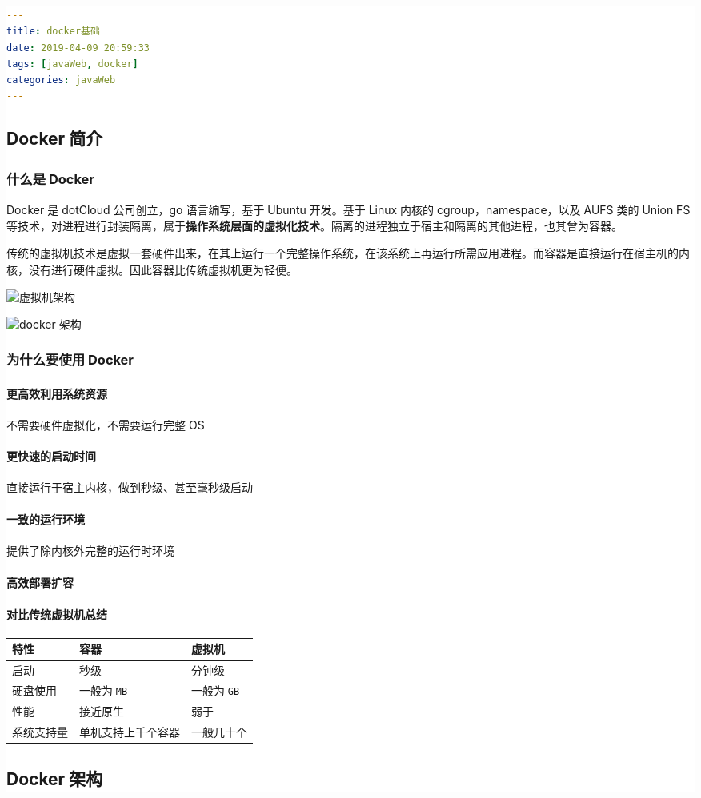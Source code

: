 ```yaml
---
title: docker基础
date: 2019-04-09 20:59:33
tags: [javaWeb, docker]
categories: javaWeb
---
```


## Docker 简介

### 什么是 Docker

Docker 是 dotCloud 公司创立，go 语言编写，基于 Ubuntu 开发。基于 Linux 内核的 cgroup，namespace，以及 AUFS 类的 Union FS 等技术，对进程进行封装隔离，属于**操作系统层面的虚拟化技术**。隔离的进程独立于宿主和隔离的其他进程，也其曾为容器。

传统的虚拟机技术是虚拟一套硬件出来，在其上运行一个完整操作系统，在该系统上再运行所需应用进程。而容器是直接运行在宿主机的内核，没有进行硬件虚拟。因此容器比传统虚拟机更为轻便。

![虚拟机架构](https://raw.githubusercontent.com/zhouxinghang/resources/master/ZBlog/ECE81376-BCEF-4910-9912-C25DED99496E.png)

![docker 架构](https://raw.githubusercontent.com/zhouxinghang/resources/master/ZBlog/08B03E00-B63F-48C3-874B-A9BB84CF7339.png)


### 为什么要使用 Docker

#### 更高效利用系统资源

不需要硬件虚拟化，不需要运行完整 OS

#### 更快速的启动时间

直接运行于宿主内核，做到秒级、甚至毫秒级启动

#### 一致的运行环境

提供了除内核外完整的运行时环境

#### 高效部署扩容

#### 对比传统虚拟机总结

|   特性     |   容器    |   虚拟机   |
| :--------   | :--------  | :---------- |
| 启动       | 秒级      | 分钟级     |
| 硬盘使用   | 一般为 `MB` | 一般为 `GB`  |
| 性能       | 接近原生  | 弱于       |
| 系统支持量 | 单机支持上千个容器 | 一般几十个 |


## Docker 架构
